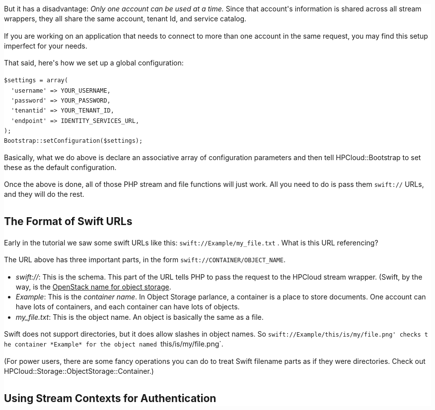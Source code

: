 But it has a disadvantage: *Only one account can be used at a time.* Since
that account's information is shared across all stream wrappers, they
all share the same account, tenant Id, and service catalog.

If you are working on an application that needs to connect to more than
one account in the same request, you may find this setup imperfect for
your needs.

That said, here's how we set up a global configuration:

~~~{.php}
$settings = array(
  'username' => YOUR_USERNAME,
  'password' => YOUR_PASSWORD,
  'tenantid' => YOUR_TENANT_ID,
  'endpoint' => IDENTITY_SERVICES_URL,
);
Bootstrap::setConfiguration($settings);
~~~

Basically, what we do above is declare an associative array of
configuration parameters and then tell HPCloud::Bootstrap to set these
as the default configuration.

Once the above is done, all of those PHP stream and file functions will
just work. All you need to do is pass them `swift://` URLs, and they
will do the rest.

## The Format of Swift URLs

Early in the tutorial we saw some swift URLs like this:
`swift://Example/my_file.txt` . What is this URL referencing?

The URL above has three important parts, in the form
`swift://CONTAINER/OBJECT_NAME`.

- *swift://*: This is the schema. This part of the URL tells PHP to pass
  the request to the HPCloud stream wrapper. (Swift, by the way, is the
  [OpenStack name for object storage](http://openstack.org/projects/storage/).
- *Example*: This is the *container name*. In Object Storage parlance, a
  container is a place to store documents. One account can have lots of
  containers, and each container can have lots of objects.
- *my_file.txt*: This is the object name. An object is basically the
  same as a file.

Swift does not support directories, but it does allow slashes in object
names. So `swift://Example/this/is/my/file.png' checks the container
*Example* for the object named `this/is/my/file.png`.

(For power users, there are some fancy operations you can do to treat
Swift filename parts as if they were directories. Check out
HPCloud::Storage::ObjectStorage::Container.)

## Using Stream Contexts for Authentication
